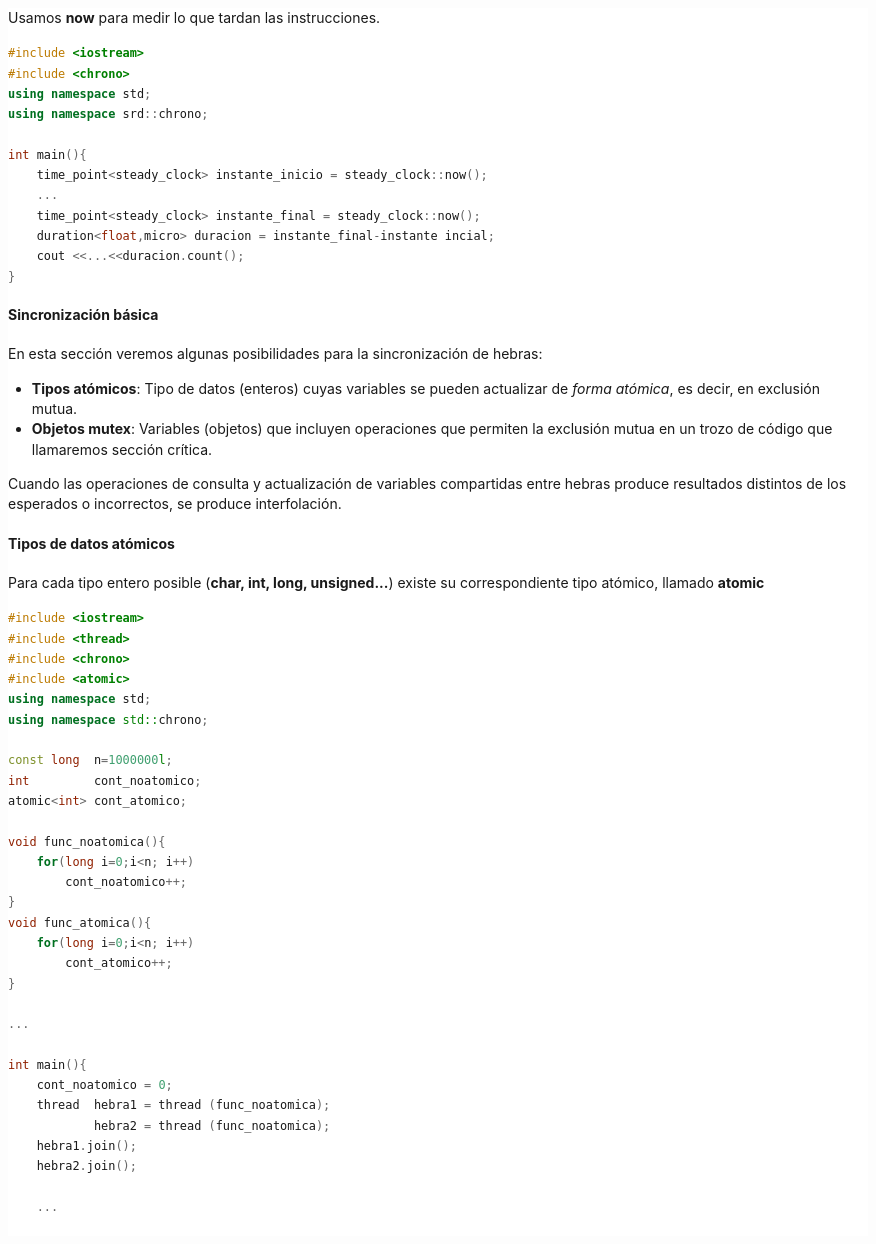Usamos **now** para medir lo que tardan las instrucciones.

```c++
#include <iostream>
#include <chrono>
using namespace std;
using namespace srd::chrono;

int main(){
	time_point<steady_clock> instante_inicio = steady_clock::now();
	...
	time_point<steady_clock> instante_final = steady_clock::now();
	duration<float,micro> duracion = instante_final-instante incial;
	cout <<...<<duracion.count();
}

```

#### Sincronización básica

En esta sección veremos algunas posibilidades para la sincronización de hebras:

- **Tipos atómicos**: Tipo de datos (enteros) cuyas variables se pueden actualizar de *forma atómica*, es decir, en exclusión mutua.
- **Objetos mutex**: Variables (objetos) que incluyen operaciones que permiten la exclusión mutua en un trozo de código que llamaremos sección crítica.

Cuando las operaciones de consulta y actualización de variables compartidas entre hebras produce resultados distintos de los esperados o incorrectos, se produce interfolación.

#### Tipos de datos atómicos

Para cada tipo entero posible (**char, int, long, unsigned...**) existe su correspondiente tipo atómico, llamado **atomic<T>**

```c++
#include <iostream>
#include <thread>
#include <chrono>
#include <atomic>
using namespace std;
using namespace std::chrono;

const long 	n=1000000l;
int 		cont_noatomico;
atomic<int> cont_atomico;

void func_noatomica(){
    for(long i=0;i<n; i++)
        cont_noatomico++;
}
void func_atomica(){
    for(long i=0;i<n; i++)
        cont_atomico++;
}

...
    
int main(){
    cont_noatomico = 0;
    thread 	hebra1 = thread (func_noatomica);
    		hebra2 = thread (func_noatomica);
    hebra1.join();
    hebra2.join();
    
    ...
        
```